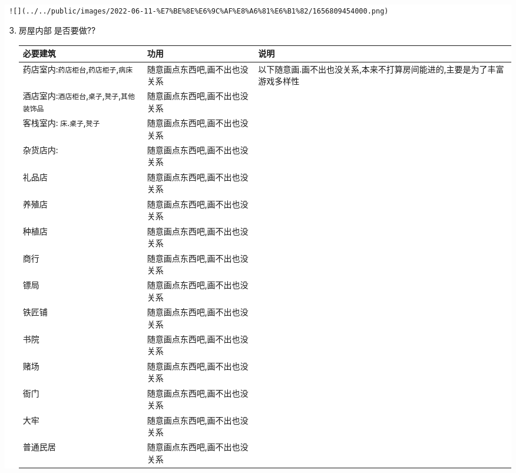      ![](../../public/images/2022-06-11-%E7%BE%8E%E6%9C%AF%E8%A6%81%E6%B1%82/1656809454000.png)

3. 房屋内部  是否要做??

   |必要建筑|功用|说明|
   |-|-|-|
   |药店室内:`药店柜台`,`药店柜子`,`病床`|随意画点东西吧,画不出也没关系|以下随意画.画不出也没关系,本来不打算房间能进的,主要是为了丰富游戏多样性|
   |酒店室内:`酒店柜台`,`桌子`,`凳子`,`其他装饰品`|随意画点东西吧,画不出也没关系||
   |客栈室内: `床`.`桌子`,`凳子`|随意画点东西吧,画不出也没关系||
   |杂货店内:|随意画点东西吧,画不出也没关系||
   |礼品店|随意画点东西吧,画不出也没关系||
   |养殖店|随意画点东西吧,画不出也没关系||
   |种植店|随意画点东西吧,画不出也没关系||
   |商行|随意画点东西吧,画不出也没关系||
   |镖局|随意画点东西吧,画不出也没关系||
   |铁匠铺|随意画点东西吧,画不出也没关系||
   |书院|随意画点东西吧,画不出也没关系||
   |赌场|随意画点东西吧,画不出也没关系||
   |衙门|随意画点东西吧,画不出也没关系||
   |大牢|随意画点东西吧,画不出也没关系||
   |普通民居|随意画点东西吧,画不出也没关系||
